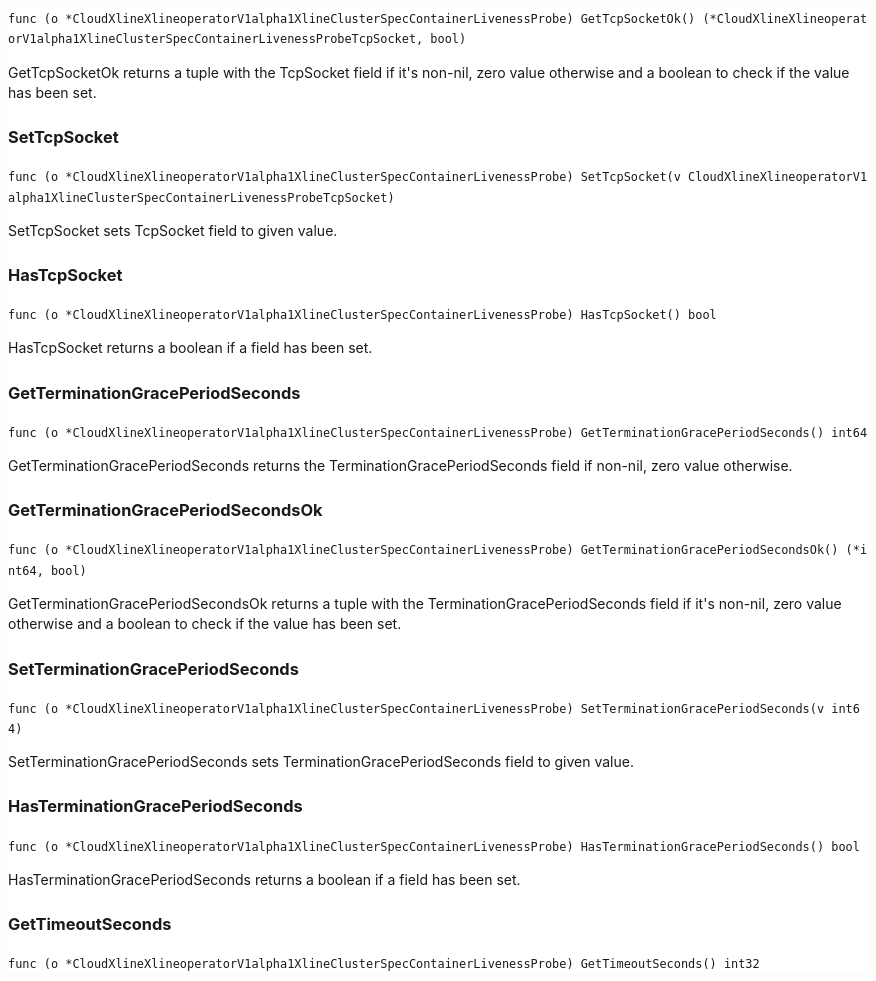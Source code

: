 `func (o *CloudXlineXlineoperatorV1alpha1XlineClusterSpecContainerLivenessProbe) GetTcpSocketOk() (*CloudXlineXlineoperatorV1alpha1XlineClusterSpecContainerLivenessProbeTcpSocket, bool)`

GetTcpSocketOk returns a tuple with the TcpSocket field if it's non-nil, zero value otherwise
and a boolean to check if the value has been set.

### SetTcpSocket

`func (o *CloudXlineXlineoperatorV1alpha1XlineClusterSpecContainerLivenessProbe) SetTcpSocket(v CloudXlineXlineoperatorV1alpha1XlineClusterSpecContainerLivenessProbeTcpSocket)`

SetTcpSocket sets TcpSocket field to given value.

### HasTcpSocket

`func (o *CloudXlineXlineoperatorV1alpha1XlineClusterSpecContainerLivenessProbe) HasTcpSocket() bool`

HasTcpSocket returns a boolean if a field has been set.

### GetTerminationGracePeriodSeconds

`func (o *CloudXlineXlineoperatorV1alpha1XlineClusterSpecContainerLivenessProbe) GetTerminationGracePeriodSeconds() int64`

GetTerminationGracePeriodSeconds returns the TerminationGracePeriodSeconds field if non-nil, zero value otherwise.

### GetTerminationGracePeriodSecondsOk

`func (o *CloudXlineXlineoperatorV1alpha1XlineClusterSpecContainerLivenessProbe) GetTerminationGracePeriodSecondsOk() (*int64, bool)`

GetTerminationGracePeriodSecondsOk returns a tuple with the TerminationGracePeriodSeconds field if it's non-nil, zero value otherwise
and a boolean to check if the value has been set.

### SetTerminationGracePeriodSeconds

`func (o *CloudXlineXlineoperatorV1alpha1XlineClusterSpecContainerLivenessProbe) SetTerminationGracePeriodSeconds(v int64)`

SetTerminationGracePeriodSeconds sets TerminationGracePeriodSeconds field to given value.

### HasTerminationGracePeriodSeconds

`func (o *CloudXlineXlineoperatorV1alpha1XlineClusterSpecContainerLivenessProbe) HasTerminationGracePeriodSeconds() bool`

HasTerminationGracePeriodSeconds returns a boolean if a field has been set.

### GetTimeoutSeconds

`func (o *CloudXlineXlineoperatorV1alpha1XlineClusterSpecContainerLivenessProbe) GetTimeoutSeconds() int32`
